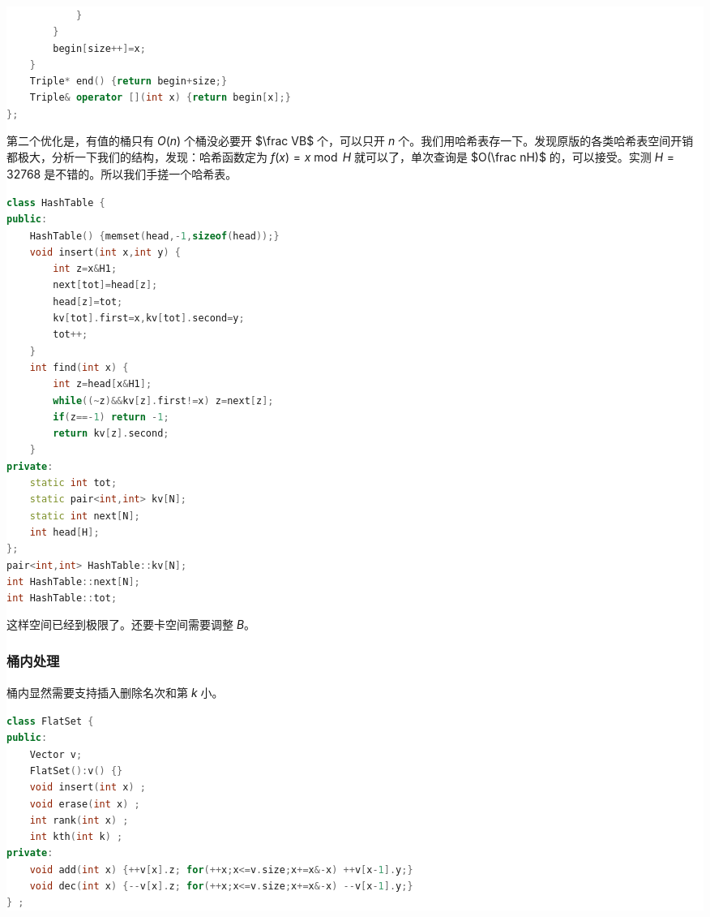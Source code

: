 ```cpp
            }
        }
        begin[size++]=x;
    }
    Triple* end() {return begin+size;}
    Triple& operator [](int x) {return begin[x];}
};
```

第二个优化是，有值的桶只有 $O(n)$ 个桶没必要开 $\frac VB$ 个，可以只开 $n$ 个。我们用哈希表存一下。发现原版的各类哈希表空间开销都极大，分析一下我们的结构，发现：哈希函数定为 $f(x)=x\bmod H$ 就可以了，单次查询是 $O(\frac nH)$ 的，可以接受。实测 $H=32768$ 是不错的。所以我们手搓一个哈希表。

```cpp
class HashTable {
public:
    HashTable() {memset(head,-1,sizeof(head));}
    void insert(int x,int y) {
        int z=x&H1;
        next[tot]=head[z];
        head[z]=tot;
        kv[tot].first=x,kv[tot].second=y;
        tot++;
    }
    int find(int x) {
        int z=head[x&H1];
        while((~z)&&kv[z].first!=x) z=next[z];
        if(z==-1) return -1;
        return kv[z].second;
    }
private:
    static int tot;
    static pair<int,int> kv[N];
    static int next[N];
    int head[H];
};
pair<int,int> HashTable::kv[N];
int HashTable::next[N];
int HashTable::tot;
```

这样空间已经到极限了。还要卡空间需要调整 $B$。

### 桶内处理

桶内显然需要支持插入删除名次和第 $k$ 小。

```cpp
class FlatSet {
public:
    Vector v; 
    FlatSet():v() {}
    void insert(int x) ;
    void erase(int x) ;
    int rank(int x) ;
    int kth(int k) ;
private:
    void add(int x) {++v[x].z; for(++x;x<=v.size;x+=x&-x) ++v[x-1].y;}
    void dec(int x) {--v[x].z; for(++x;x<=v.size;x+=x&-x) --v[x-1].y;}
} ;
```
